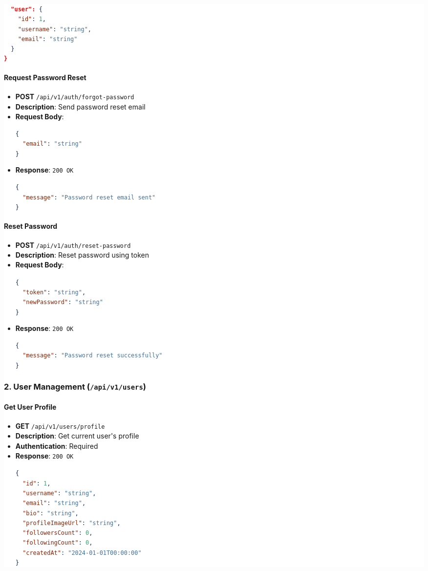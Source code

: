   ```json
    "user": {
      "id": 1,
      "username": "string",
      "email": "string"
    }
  }
  ```

#### Request Password Reset
- **POST** `/api/v1/auth/forgot-password`
- **Description**: Send password reset email
- **Request Body**:
  ```json
  {
    "email": "string"
  }
  ```
- **Response**: `200 OK`
  ```json
  {
    "message": "Password reset email sent"
  }
  ```

#### Reset Password
- **POST** `/api/v1/auth/reset-password`
- **Description**: Reset password using token
- **Request Body**:
  ```json
  {
    "token": "string",
    "newPassword": "string"
  }
  ```
- **Response**: `200 OK`
  ```json
  {
    "message": "Password reset successfully"
  }
  ```

### 2. User Management (`/api/v1/users`)

#### Get User Profile
- **GET** `/api/v1/users/profile`
- **Description**: Get current user's profile
- **Authentication**: Required
- **Response**: `200 OK`
  ```json
  {
    "id": 1,
    "username": "string",
    "email": "string",
    "bio": "string",
    "profileImageUrl": "string",
    "followersCount": 0,
    "followingCount": 0,
    "createdAt": "2024-01-01T00:00:00"
  }
  ```
